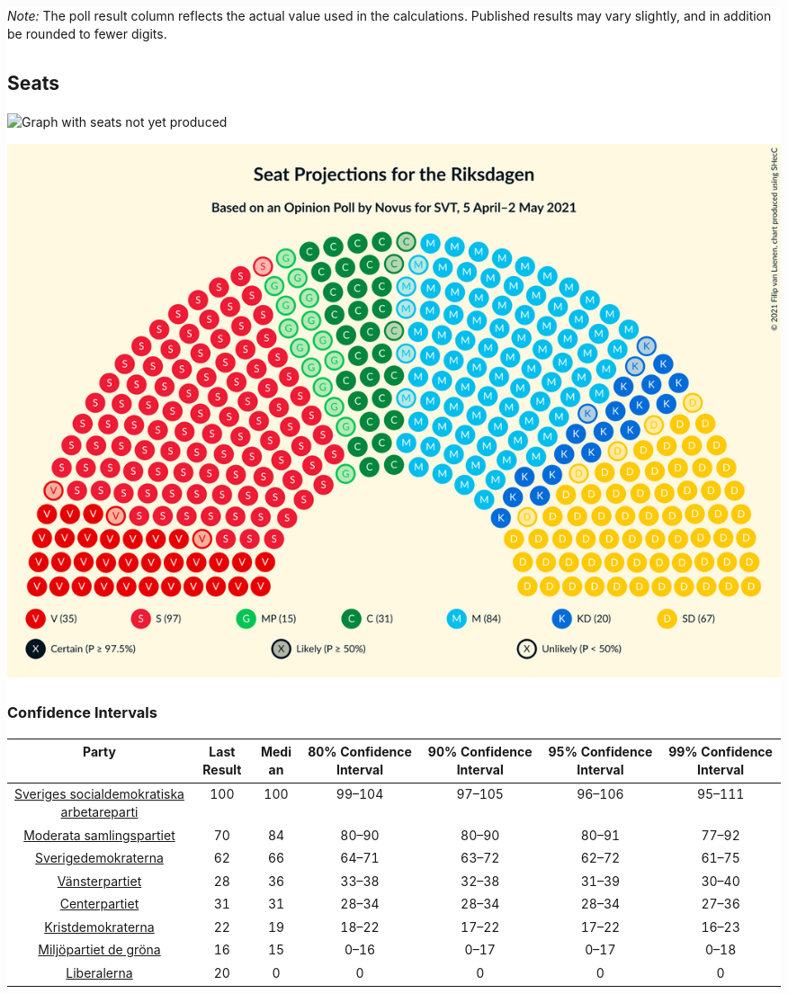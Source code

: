 *Note:* The poll result column reflects the actual value used in the calculations. Published results may vary slightly, and in addition be rounded to fewer digits.

## Seats

![Graph with seats not yet produced](2021-05-02-Novus-seats.png "Seats")

![Graph with seating plan not yet produced](2021-05-02-Novus-seating-plan.png "Seating Plan")

### Confidence Intervals

| Party | Last Result | Median | 80% Confidence Interval | 90% Confidence Interval | 95% Confidence Interval | 99% Confidence Interval |
|:-----:|:-----------:|:------:|:-----------------------:|:-----------------------:|:-----------------------:|:-----------------------:|
| <a href="#sveriges-socialdemokratiska-arbetareparti">Sveriges socialdemokratiska arbetareparti</a> | 100 | 100 | 99–104 |97–105 |96–106 |95–111 |
| <a href="#moderata-samlingspartiet">Moderata samlingspartiet</a> | 70 | 84 | 80–90 |80–90 |80–91 |77–92 |
| <a href="#sverigedemokraterna">Sverigedemokraterna</a> | 62 | 66 | 64–71 |63–72 |62–72 |61–75 |
| <a href="#vänsterpartiet">Vänsterpartiet</a> | 28 | 36 | 33–38 |32–38 |31–39 |30–40 |
| <a href="#centerpartiet">Centerpartiet</a> | 31 | 31 | 28–34 |28–34 |28–34 |27–36 |
| <a href="#kristdemokraterna">Kristdemokraterna</a> | 22 | 19 | 18–22 |17–22 |17–22 |16–23 |
| <a href="#miljöpartiet-de-gröna">Miljöpartiet de gröna</a> | 16 | 15 | 0–16 |0–17 |0–17 |0–18 |
| <a href="#liberalerna">Liberalerna</a> | 20 | 0 | 0 |0 |0 |0 |
